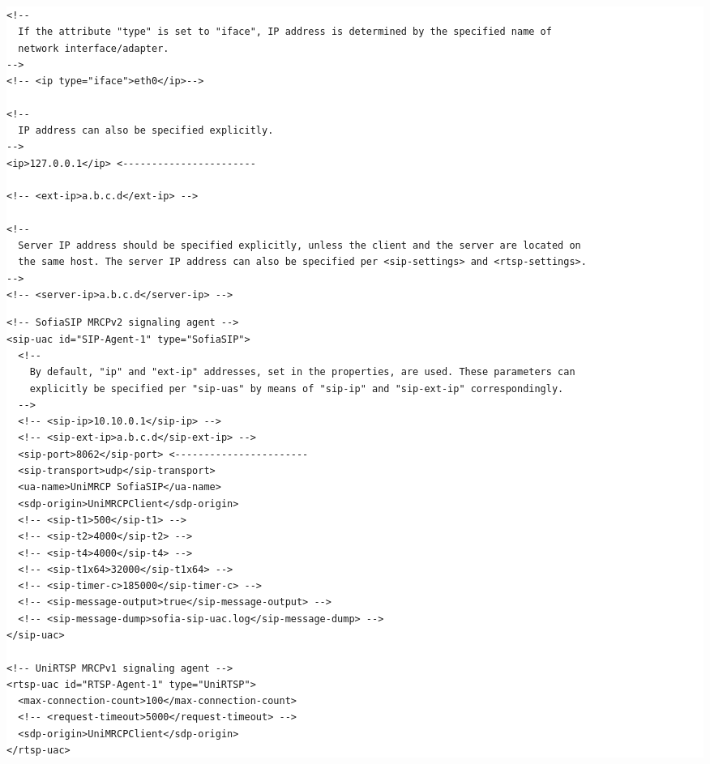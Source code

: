     <!--
      If the attribute "type" is set to "iface", IP address is determined by the specified name of
      network interface/adapter.
    -->
    <!-- <ip type="iface">eth0</ip>-->
 
    <!--
      IP address can also be specified explicitly.
    -->
    <ip>127.0.0.1</ip> <-----------------------
 
    <!-- <ext-ip>a.b.c.d</ext-ip> -->
 
    <!--
      Server IP address should be specified explicitly, unless the client and the server are located on
      the same host. The server IP address can also be specified per <sip-settings> and <rtsp-settings>.
    -->
    <!-- <server-ip>a.b.c.d</server-ip> -->
  </properties>
 
  <components>
    <!-- Factory of MRCP resources -->
    <resource-factory>
      <resource id="speechsynth" enable="true"/>
      <resource id="speechrecog" enable="true"/>
      <resource id="recorder" enable="true"/>
      <resource id="speakverify" enable="true"/>
    </resource-factory>
 
    <!-- SofiaSIP MRCPv2 signaling agent -->
    <sip-uac id="SIP-Agent-1" type="SofiaSIP">
      <!--
        By default, "ip" and "ext-ip" addresses, set in the properties, are used. These parameters can
        explicitly be specified per "sip-uas" by means of "sip-ip" and "sip-ext-ip" correspondingly.
      -->
      <!-- <sip-ip>10.10.0.1</sip-ip> -->
      <!-- <sip-ext-ip>a.b.c.d</sip-ext-ip> -->
      <sip-port>8062</sip-port> <-----------------------
      <sip-transport>udp</sip-transport>
      <ua-name>UniMRCP SofiaSIP</ua-name>
      <sdp-origin>UniMRCPClient</sdp-origin>
      <!-- <sip-t1>500</sip-t1> -->
      <!-- <sip-t2>4000</sip-t2> -->
      <!-- <sip-t4>4000</sip-t4> -->
      <!-- <sip-t1x64>32000</sip-t1x64> -->
      <!-- <sip-timer-c>185000</sip-timer-c> -->
      <!-- <sip-message-output>true</sip-message-output> -->
      <!-- <sip-message-dump>sofia-sip-uac.log</sip-message-dump> -->
    </sip-uac>
 
    <!-- UniRTSP MRCPv1 signaling agent -->
    <rtsp-uac id="RTSP-Agent-1" type="UniRTSP">
      <max-connection-count>100</max-connection-count>
      <!-- <request-timeout>5000</request-timeout> -->
      <sdp-origin>UniMRCPClient</sdp-origin>
    </rtsp-uac>
 